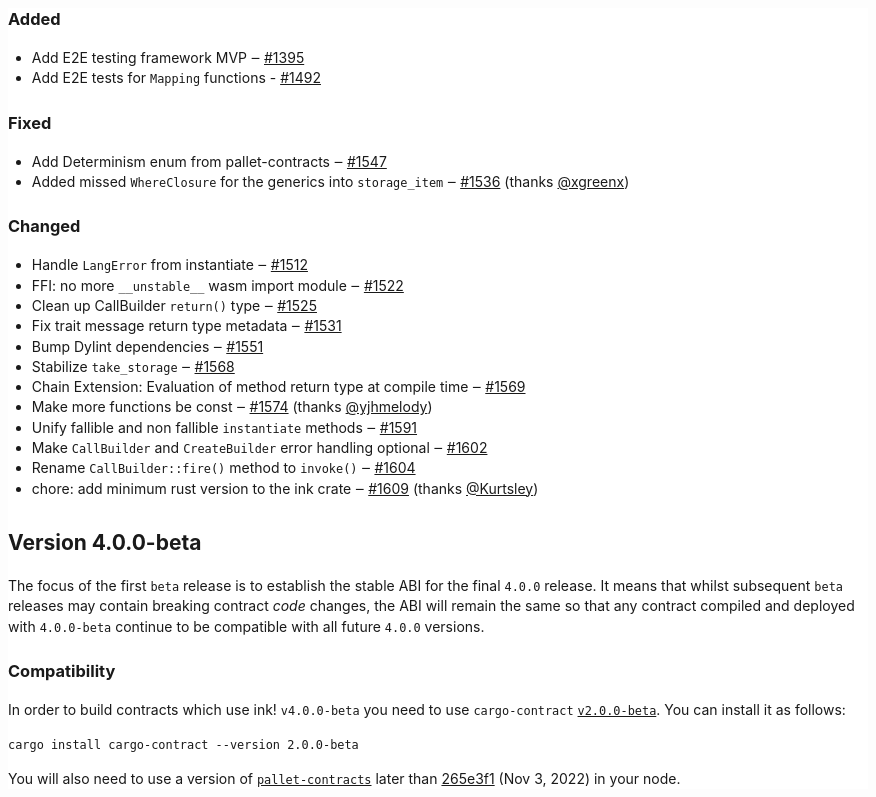 ### Added
- Add E2E testing framework MVP ‒ [#1395](https://github.com/paritytech/ink/pull/1395)
- Add E2E tests for `Mapping` functions - [#1492](https://github.com/paritytech/ink/pull/1492)

### Fixed
- Add Determinism enum from pallet-contracts ‒ [#1547](https://github.com/paritytech/ink/pull/1547)
- Added missed `WhereClosure` for the generics into `storage_item` ‒ [#1536](https://github.com/paritytech/ink/pull/1536) (thanks [@xgreenx](https://github.com/xgreenx))

### Changed
- Handle `LangError` from instantiate ‒ [#1512](https://github.com/paritytech/ink/pull/1512)
- FFI: no more `__unstable__` wasm import module ‒ [#1522](https://github.com/paritytech/ink/pull/1522)
- Clean up CallBuilder `return()` type ‒ [#1525](https://github.com/paritytech/ink/pull/1525)
- Fix trait message return type metadata ‒ [#1531](https://github.com/paritytech/ink/pull/1531)
- Bump Dylint dependencies ‒ [#1551](https://github.com/paritytech/ink/pull/1551)
- Stabilize `take_storage` ‒ [#1568](https://github.com/paritytech/ink/pull/1568)
- Chain Extension: Evaluation of method return type at compile time ‒ [#1569](https://github.com/paritytech/ink/pull/1569)
- Make more functions be const ‒ [#1574](https://github.com/paritytech/ink/pull/1574) (thanks [@yjhmelody](https://github.com/yjhmelody))
- Unify fallible and non fallible `instantiate` methods ‒ [#1591](https://github.com/paritytech/ink/pull/1591)
- Make `CallBuilder` and `CreateBuilder` error handling optional ‒ [#1602](https://github.com/paritytech/ink/pull/1602)
- Rename `CallBuilder::fire()` method to `invoke()` ‒ [#1604](https://github.com/paritytech/ink/pull/1604)
- chore: add minimum rust version to the ink crate ‒ [#1609](https://github.com/paritytech/ink/pull/1609) (thanks [@Kurtsley](https://github.com/Kurtsley))

## Version 4.0.0-beta

The focus of the first `beta` release is to establish the stable ABI for the final `4.0.0`
release. It means that whilst subsequent `beta` releases may contain breaking contract
*code* changes, the ABI will remain the same so that any contract compiled and deployed
with `4.0.0-beta` continue to be compatible with all future `4.0.0` versions.

### Compatibility
In order to build contracts which use ink! `v4.0.0-beta` you need to use
`cargo-contract`
[`v2.0.0-beta`](https://github.com/paritytech/cargo-contract/releases/tag/v2.0.0-beta).
You can install it as follows:

`cargo install cargo-contract --version 2.0.0-beta`

You will also need to use a version of [`pallet-contracts`](https://github.com/paritytech/substrate/tree/master/frame/contracts)
later than [265e3f1](https://github.com/paritytech/substrate/commit/265e3f12a2937fe4f71280b3652471627609d04f)
(Nov 3, 2022) in your node.
